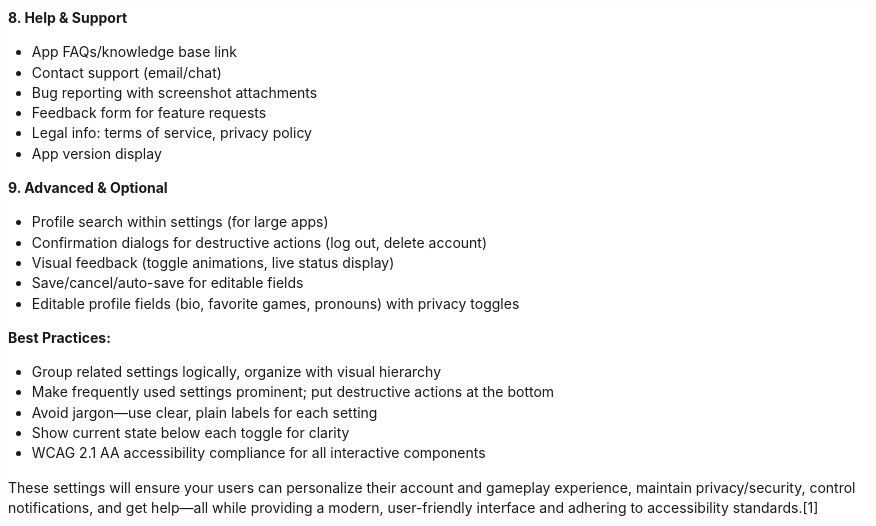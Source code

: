 **8. Help & Support**
- App FAQs/knowledge base link
- Contact support (email/chat)
- Bug reporting with screenshot attachments
- Feedback form for feature requests
- Legal info: terms of service, privacy policy
- App version display

**9. Advanced & Optional**
- Profile search within settings (for large apps)
- Confirmation dialogs for destructive actions (log out, delete account)
- Visual feedback (toggle animations, live status display)
- Save/cancel/auto-save for editable fields
- Editable profile fields (bio, favorite games, pronouns) with privacy toggles

**Best Practices:**
- Group related settings logically, organize with visual hierarchy
- Make frequently used settings prominent; put destructive actions at the bottom
- Avoid jargon—use clear, plain labels for each setting
- Show current state below each toggle for clarity
- WCAG 2.1 AA accessibility compliance for all interactive components

These settings will ensure your users can personalize their account and gameplay experience, maintain privacy/security, control notifications, and get help—all while providing a modern, user-friendly interface and adhering to accessibility standards.[1]